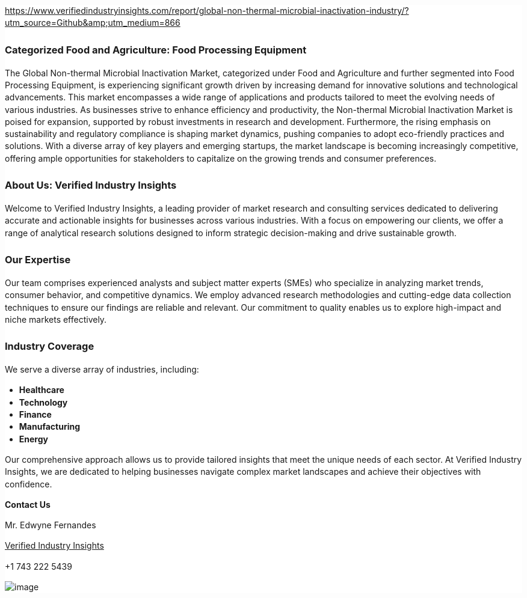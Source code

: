 </strong><a href="https://www.verifiedindustryinsights.com/report/global-non-thermal-microbial-inactivation-industry/?utm_source=Github&amp;utm_medium=866">https://www.verifiedindustryinsights.com/report/global-non-thermal-microbial-inactivation-industry/?utm_source=Github&amp;utm_medium=866</a>&nbsp;</p><h3>Categorized Food and Agriculture: Food Processing Equipment </h3><p>The Global Non-thermal Microbial Inactivation Market, categorized under Food and Agriculture and further segmented into Food Processing Equipment, is experiencing significant growth driven by increasing demand for innovative solutions and technological advancements. This market encompasses a wide range of applications and products tailored to meet the evolving needs of various industries. As businesses strive to enhance efficiency and productivity, the Non-thermal Microbial Inactivation Market is poised for expansion, supported by robust investments in research and development. Furthermore, the rising emphasis on sustainability and regulatory compliance is shaping market dynamics, pushing companies to adopt eco-friendly practices and solutions. With a diverse array of key players and emerging startups, the market landscape is becoming increasingly competitive, offering ample opportunities for stakeholders to capitalize on the growing trends and consumer preferences.</p><h3>About Us: Verified Industry Insights</h3><p>Welcome to Verified Industry Insights, a leading provider of market research and consulting services dedicated to delivering accurate and actionable insights for businesses across various industries. With a focus on empowering our clients, we offer a range of analytical research solutions designed to inform strategic decision-making and drive sustainable growth.</p><h3>Our Expertise</h3><p>Our team comprises experienced analysts and subject matter experts (SMEs) who specialize in analyzing market trends, consumer behavior, and competitive dynamics. We employ advanced research methodologies and cutting-edge data collection techniques to ensure our findings are reliable and relevant. Our commitment to quality enables us to explore high-impact and niche markets effectively.</p><h3>Industry Coverage</h3><p>We serve a diverse array of industries, including:</p><ul><li><strong>Healthcare</strong></li><li><strong>Technology</strong></li><li><strong>Finance</strong></li><li><strong>Manufacturing</strong></li><li><strong>Energy</strong></li></ul><p>Our comprehensive approach allows us to provide tailored insights that meet the unique needs of each sector. At Verified Industry Insights, we are dedicated to helping businesses navigate complex market landscapes and achieve their objectives with confidence.</p><p><strong>Contact Us</strong></p><p>Mr. Edwyne Fernandes</p><p><a href="https://www.verifiedindustryinsights.com/">Verified Industry Insights</a></p><p>+1 743 222 5439</p>
![image](https://github.com/user-attachments/assets/74de523f-a65a-4ffc-84e3-9e021ecd77b1)
